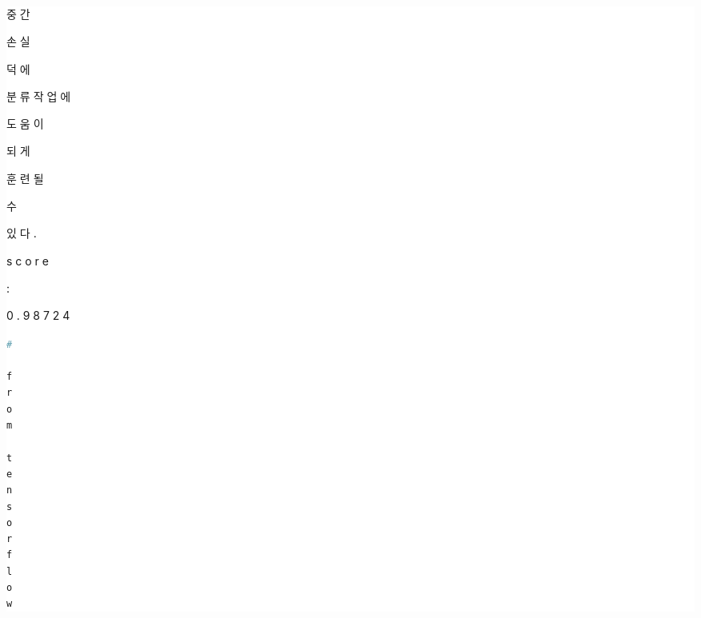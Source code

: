 중
간
 
손
실
 
덕
에
 
분
류
작
업
에
 
도
움
이
 
되
게
 
훈
련
될
 
수
 
있
다
.




s
c
o
r
e
 
:
 
0
.
9
8
7
2
4



```python
#
 
f
r
o
m
 
t
e
n
s
o
r
f
l
o
w
```